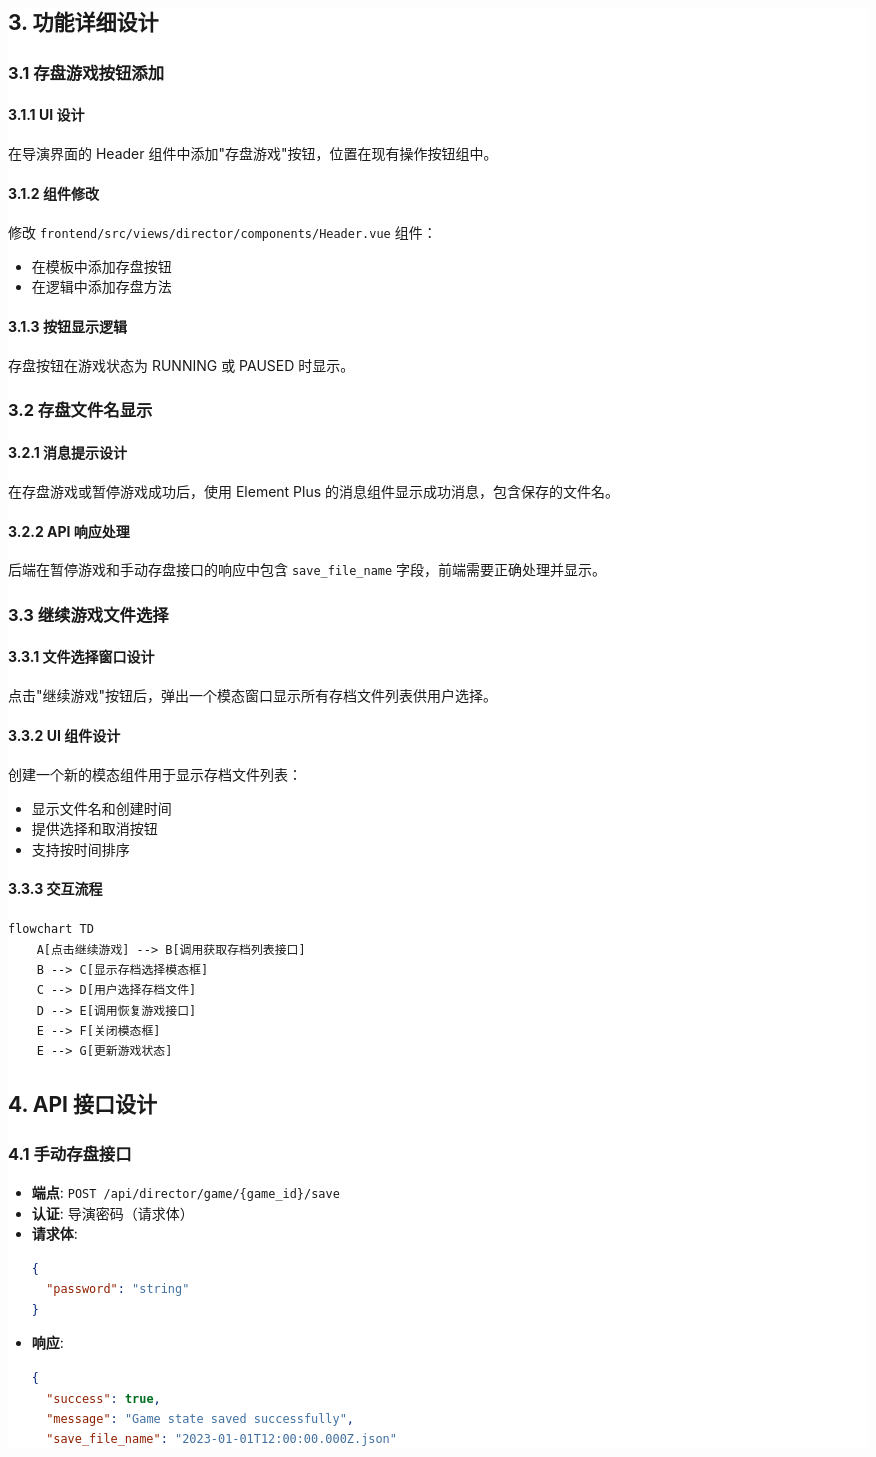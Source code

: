 ## 3. 功能详细设计

### 3.1 存盘游戏按钮添加

#### 3.1.1 UI 设计
在导演界面的 Header 组件中添加"存盘游戏"按钮，位置在现有操作按钮组中。

#### 3.1.2 组件修改
修改 `frontend/src/views/director/components/Header.vue` 组件：
- 在模板中添加存盘按钮
- 在逻辑中添加存盘方法

#### 3.1.3 按钮显示逻辑
存盘按钮在游戏状态为 RUNNING 或 PAUSED 时显示。

### 3.2 存盘文件名显示

#### 3.2.1 消息提示设计
在存盘游戏或暂停游戏成功后，使用 Element Plus 的消息组件显示成功消息，包含保存的文件名。

#### 3.2.2 API 响应处理
后端在暂停游戏和手动存盘接口的响应中包含 `save_file_name` 字段，前端需要正确处理并显示。

### 3.3 继续游戏文件选择

#### 3.3.1 文件选择窗口设计
点击"继续游戏"按钮后，弹出一个模态窗口显示所有存档文件列表供用户选择。

#### 3.3.2 UI 组件设计
创建一个新的模态组件用于显示存档文件列表：
- 显示文件名和创建时间
- 提供选择和取消按钮
- 支持按时间排序

#### 3.3.3 交互流程
```mermaid
flowchart TD
    A[点击继续游戏] --> B[调用获取存档列表接口]
    B --> C[显示存档选择模态框]
    C --> D[用户选择存档文件]
    D --> E[调用恢复游戏接口]
    E --> F[关闭模态框]
    E --> G[更新游戏状态]
```

## 4. API 接口设计

### 4.1 手动存盘接口
- **端点**: `POST /api/director/game/{game_id}/save`
- **认证**: 导演密码（请求体）
- **请求体**:
  ```json
  {
    "password": "string"
  }
  ```
- **响应**:
  ```json
  {
    "success": true,
    "message": "Game state saved successfully",
    "save_file_name": "2023-01-01T12:00:00.000Z.json"
  ```
